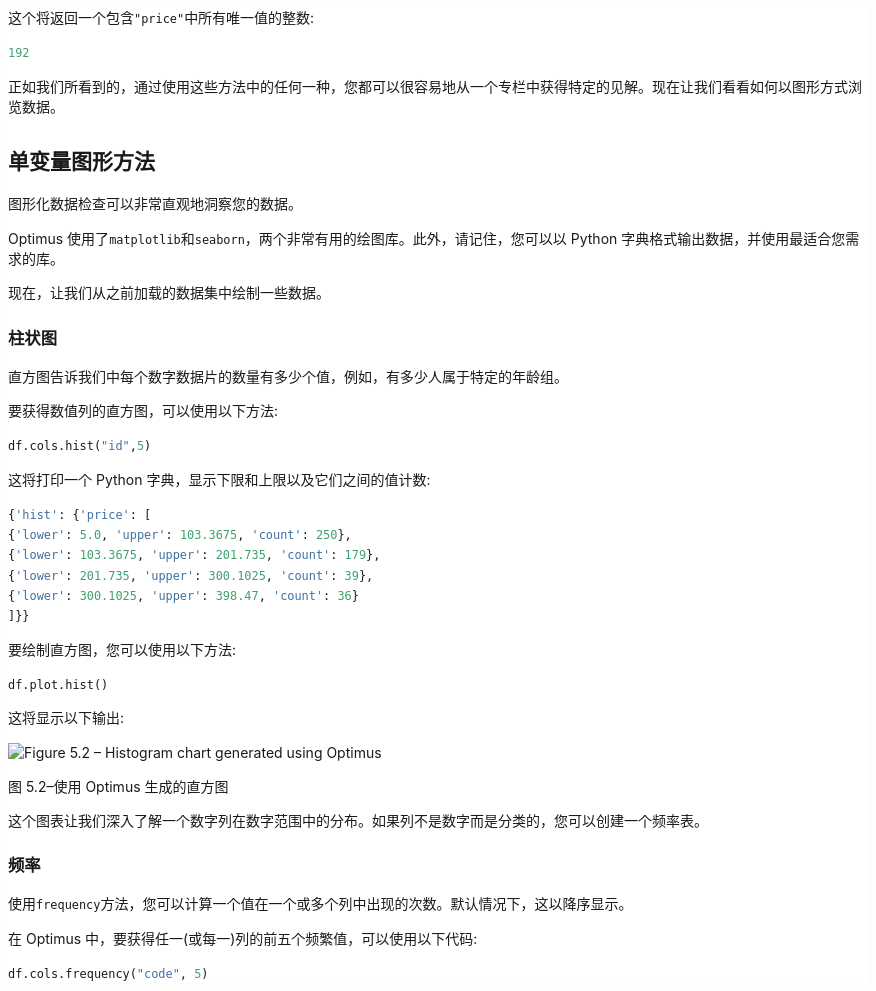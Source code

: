 这个将返回一个包含`"price"`中所有唯一值的整数:

```py
192
```

正如我们所看到的，通过使用这些方法中的任何一种，您都可以很容易地从一个专栏中获得特定的见解。现在让我们看看如何以图形方式浏览数据。

## 单变量图形方法

图形化数据检查可以非常直观地洞察您的数据。

Optimus 使用了`matplotlib`和`seaborn`，两个非常有用的绘图库。此外，请记住，您可以以 Python 字典格式输出数据，并使用最适合您需求的库。

现在，让我们从之前加载的数据集中绘制一些数据。

### 柱状图

直方图告诉我们中每个数字数据片的数量有多少个值，例如，有多少人属于特定的年龄组。

要获得数值列的直方图，可以使用以下方法:

```py
df.cols.hist("id",5)
```

这将打印一个 Python 字典，显示下限和上限以及它们之间的值计数:

```py
{'hist': {'price': [
{'lower': 5.0, 'upper': 103.3675, 'count': 250},   
{'lower': 103.3675, 'upper': 201.735, 'count': 179},   
{'lower': 201.735, 'upper': 300.1025, 'count': 39},
{'lower': 300.1025, 'upper': 398.47, 'count': 36}
]}}
```

要绘制直方图，您可以使用以下方法:

```py
df.plot.hist()
```

这将显示以下输出:

![Figure 5.2 – Histogram chart generated using Optimus
](img/B17166_05_1.jpg)

图 5.2–使用 Optimus 生成的直方图

这个图表让我们深入了解一个数字列在数字范围中的分布。如果列不是数字而是分类的，您可以创建一个频率表。

### 频率

使用`frequency`方法，您可以计算一个值在一个或多个列中出现的次数。默认情况下，这以降序显示。

在 Optimus 中，要获得任一(或每一)列的前五个频繁值，可以使用以下代码:

```py
df.cols.frequency("code", 5)
```
